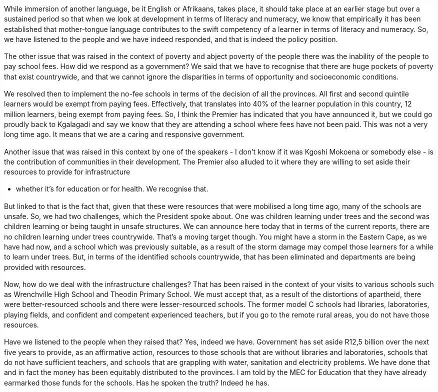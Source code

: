 While immersion of another language, be it English or Afrikaans, takes
place, it should take place at an earlier stage but over a sustained period
so that when we look at development in terms of literacy and numeracy, we
know that empirically it has been established that mother-tongue language
contributes to the swift competency of a learner in terms of literacy and
numeracy. So, we have listened to the people and we have indeed responded,
and that is indeed the policy position.

The other issue that was raised in the context of poverty and abject
poverty of the people there was the inability of the people to pay school
fees. How did we respond as a government? We said that we have to recognise
that there are huge pockets of poverty that exist countrywide, and that we
cannot ignore the disparities in terms of opportunity and socioeconomic
conditions.

We resolved then to implement the no-fee schools in terms of the decision
of all the provinces. All first and second quintile learners would be
exempt from paying fees. Effectively, that translates into 40% of the
learner population in this country, 12 million learners, being exempt from
paying fees. So, I think the Premier has indicated that you have announced
it, but we could go proudly back to Kgalagadi and say we know that they are
attending a school where fees have not been paid. This was not a very long
time ago. It means that we are a caring and responsive government.

Another issue that was raised in this context by one of the speakers - I
don’t know if it was Kgoshi Mokoena or somebody else - is the contribution
of communities in their development. The Premier also alluded to it where
they are willing to set aside their resources to provide for infrastructure
- whether it’s for education or for health. We recognise that.

But linked to that is the fact that, given that these were resources that
were mobilised a long time ago, many of the schools are unsafe. So, we had
two challenges, which the President spoke about. One was children learning
under trees and the second was children learning or being taught in unsafe
structures. We can announce here today that in terms of the current
reports, there are no children learning under trees countrywide. That’s a
moving target though. You might have a storm in the Eastern Cape, as we
have had now, and a school which was previously suitable, as a result of
the storm damage may compel those learners for a while to learn under
trees. But, in terms of the identified schools countrywide, that has been
eliminated and departments are being provided with resources.

Now, how do we deal with the infrastructure challenges? That has been
raised in the context of your visits to various schools such as Wrenchville
High School and Theodin Primary School. We must accept that, as a result of
the distortions of apartheid, there were better-resourced schools and there
were lesser-resourced schools. The former model C schools had libraries,
laboratories, playing fields, and confident and competent experienced
teachers, but if you go to the remote rural areas, you do not have those
resources.

Have we listened to the people when they raised that? Yes, indeed we have.
Government has set aside R12,5 billion over the next five years to provide,
as an affirmative action, resources to those schools that are without
libraries and laboratories, schools that do not have sufficient teachers,
and schools that are grappling with water, sanitation and electricity
problems. We have done that and in fact the money has been equitably
distributed to the provinces. I am told by the MEC for Education that they
have already earmarked those funds for the schools. Has he spoken the
truth? Indeed he has.
